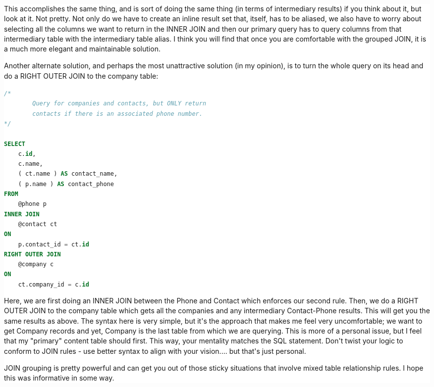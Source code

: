 This accomplishes the same thing, and is sort of doing the same thing (in terms of intermediary results) if you think about it, but look at it. Not pretty. Not only do we have to create an inline result set that, itself, has to be aliased, we also have to worry about selecting all the columns we want to return in the INNER JOIN and then our primary query has to query columns from that intermediary table with the intermediary table alias. I think you will find that once you are comfortable with the grouped JOIN, it is a much more elegant and maintainable solution.

Another alternate solution, and perhaps the most unattractive solution (in my opinion), is to turn the whole query on its head and do a RIGHT OUTER JOIN to the company table:

```sql
/*
		Query for companies and contacts, but ONLY return
		contacts if there is an associated phone number.
*/

SELECT
    c.id,
    c.name,
    ( ct.name ) AS contact_name,
    ( p.name ) AS contact_phone
FROM
    @phone p
INNER JOIN
    @contact ct
ON
    p.contact_id = ct.id
RIGHT OUTER JOIN
    @company c
ON
    ct.company_id = c.id
```

Here, we are first doing an INNER JOIN between the Phone and Contact which enforces our second rule. Then, we do a RIGHT OUTER JOIN to the company table which gets all the companies and any intermediary Contact-Phone results. This will get you the same results as above. The syntax here is very simple, but it's the approach that makes me feel very uncomfortable; we want to get Company records and yet, Company is the last table from which we are querying. This is more of a personal issue, but I feel that my "primary" content table should first. This way, your mentality matches the SQL statement. Don't twist your logic to conform to JOIN rules - use better syntax to align with your vision.... but that's just personal.

JOIN grouping is pretty powerful and can get you out of those sticky situations that involve mixed table relationship rules. I hope this was informative in some way.